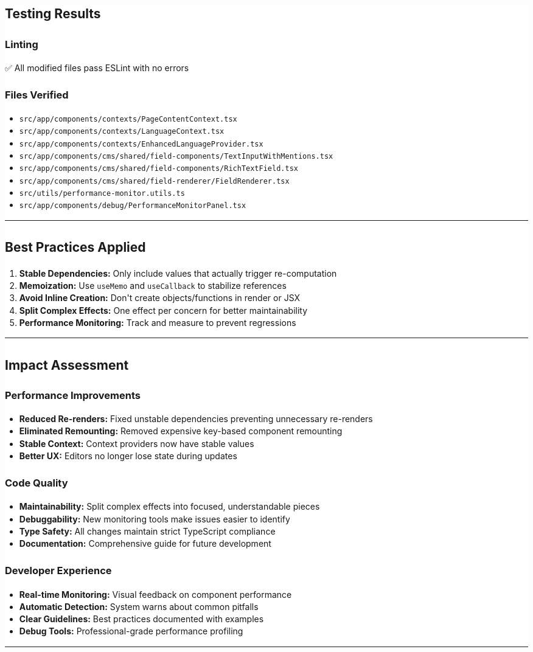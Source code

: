 
## Testing Results

### Linting
✅ All modified files pass ESLint with no errors

### Files Verified
- `src/app/components/contexts/PageContentContext.tsx`
- `src/app/components/contexts/LanguageContext.tsx`
- `src/app/components/contexts/EnhancedLanguageProvider.tsx`
- `src/app/components/cms/shared/field-components/TextInputWithMentions.tsx`
- `src/app/components/cms/shared/field-components/RichTextField.tsx`
- `src/app/components/cms/shared/field-renderer/FieldRenderer.tsx`
- `src/utils/performance-monitor.utils.ts`
- `src/app/components/debug/PerformanceMonitorPanel.tsx`

---

## Best Practices Applied

1. **Stable Dependencies:** Only include values that actually trigger re-computation
2. **Memoization:** Use `useMemo` and `useCallback` to stabilize references
3. **Avoid Inline Creation:** Don't create objects/functions in render or JSX
4. **Split Complex Effects:** One effect per concern for better maintainability
5. **Performance Monitoring:** Track and measure to prevent regressions

---

## Impact Assessment

### Performance Improvements
- **Reduced Re-renders:** Fixed unstable dependencies preventing unnecessary re-renders
- **Eliminated Remounting:** Removed expensive key-based component remounting
- **Stable Context:** Context providers now have stable values
- **Better UX:** Editors no longer lose state during updates

### Code Quality
- **Maintainability:** Split complex effects into focused, understandable pieces
- **Debuggability:** New monitoring tools make issues easier to identify
- **Type Safety:** All changes maintain strict TypeScript compliance
- **Documentation:** Comprehensive guide for future development

### Developer Experience
- **Real-time Monitoring:** Visual feedback on component performance
- **Automatic Detection:** System warns about common pitfalls
- **Clear Guidelines:** Best practices documented with examples
- **Debug Tools:** Professional-grade performance profiling

---
